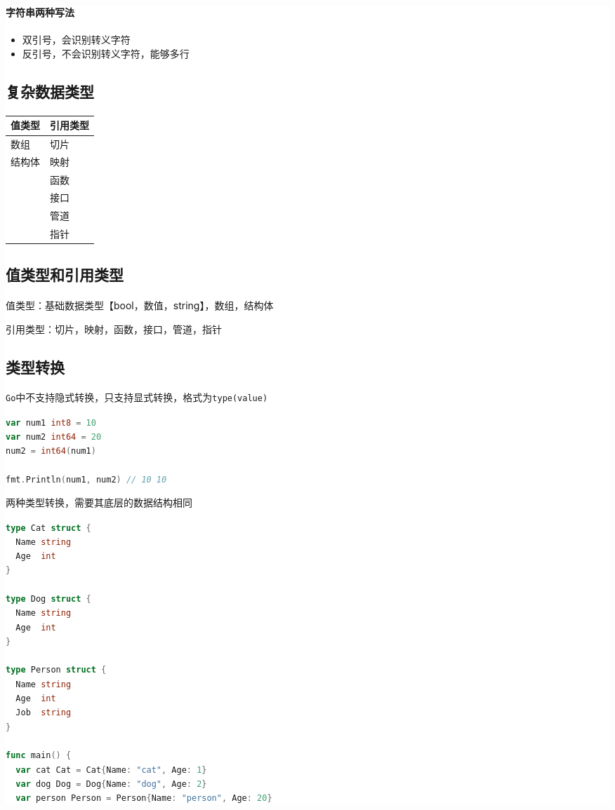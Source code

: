 #### 字符串两种写法

* 双引号，会识别转义字符
* 反引号，不会识别转义字符，能够多行



## 复杂数据类型

| 值类型 | 引用类型 |
| ------ | -------- |
| 数组   | 切片     |
| 结构体 | 映射     |
|        | 函数     |
|        | 接口     |
|        | 管道     |
|        | 指针     |



## 值类型和引用类型

值类型：基础数据类型【bool，数值，string】，数组，结构体

引用类型：切片，映射，函数，接口，管道，指针



## 类型转换

`Go`中不支持隐式转换，只支持显式转换，格式为`type(value)`

```go
var num1 int8 = 10
var num2 int64 = 20
num2 = int64(num1)

fmt.Println(num1, num2) // 10 10
```

两种类型转换，需要其底层的数据结构相同

```go
type Cat struct {
  Name string
  Age  int
}

type Dog struct {
  Name string
  Age  int
}

type Person struct {
  Name string
  Age  int
  Job  string
}

func main() {
  var cat Cat = Cat{Name: "cat", Age: 1}
  var dog Dog = Dog{Name: "dog", Age: 2}
  var person Person = Person{Name: "person", Age: 20}

```